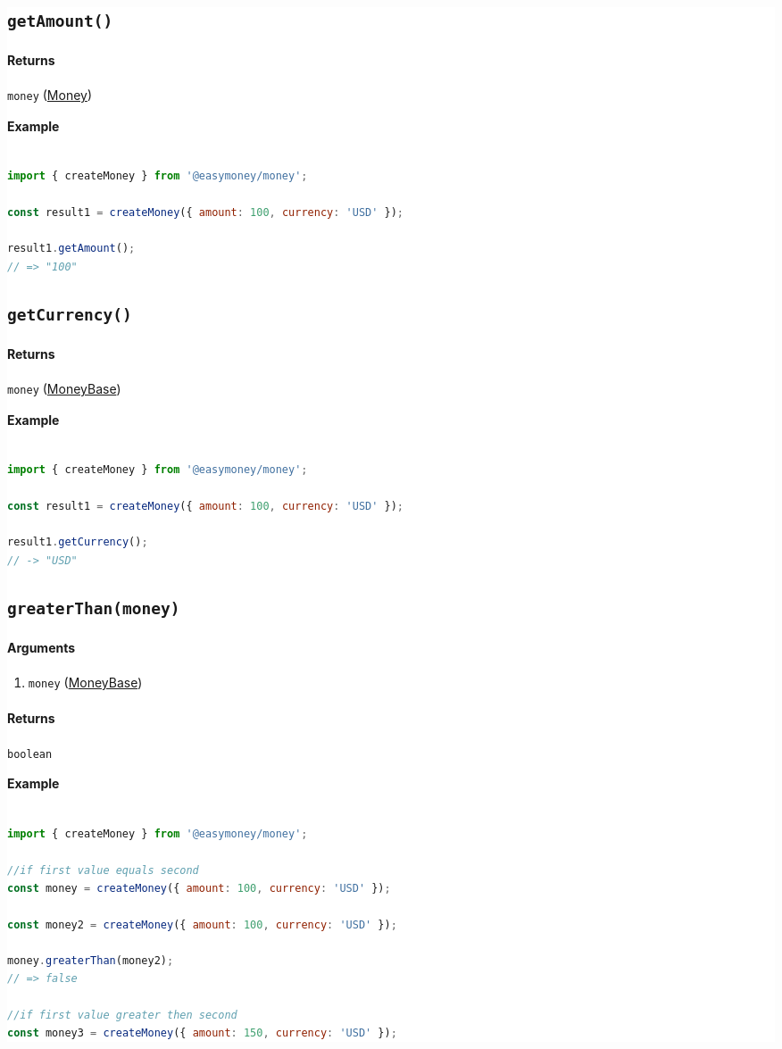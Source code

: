 ## `getAmount()`

#### Returns

`money` ([Money](Description.md#money))


**Example**

```js

import { createMoney } from '@easymoney/money';

const result1 = createMoney({ amount: 100, currency: 'USD' });

result1.getAmount();
// => "100"

```

## `getCurrency()`

#### Returns

`money` ([MoneyBase](Description.md#money))


**Example**

```js

import { createMoney } from '@easymoney/money';

const result1 = createMoney({ amount: 100, currency: 'USD' });

result1.getCurrency();
// -> "USD"

```

## `greaterThan(money)`

#### Arguments

1. `money` ([MoneyBase](Description.md#moneybase))

#### Returns

`boolean`


**Example**

```js

import { createMoney } from '@easymoney/money';

//if first value equals second
const money = createMoney({ amount: 100, currency: 'USD' });

const money2 = createMoney({ amount: 100, currency: 'USD' });

money.greaterThan(money2);
// => false

//if first value greater then second
const money3 = createMoney({ amount: 150, currency: 'USD' });

```